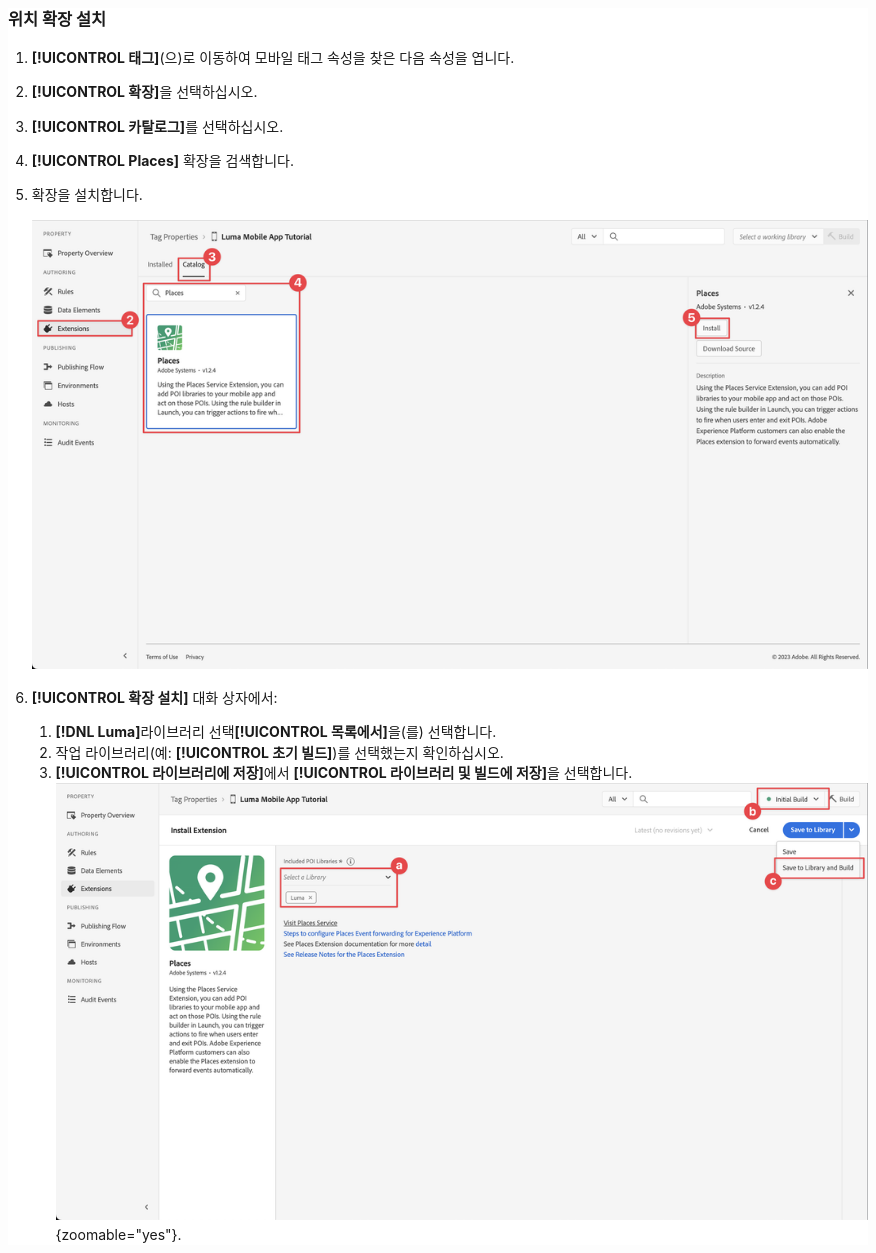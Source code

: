 
### 위치 확장 설치

1. **[!UICONTROL 태그]**(으)로 이동하여 모바일 태그 속성을 찾은 다음 속성을 엽니다.
1. **[!UICONTROL 확장]**&#x200B;을 선택하십시오.
1. **[!UICONTROL 카탈로그]**&#x200B;를 선택하십시오.
1. **[!UICONTROL Places]** 확장을 검색합니다.
1. 확장을 설치합니다.

   ![위치 추가](assets/tag-places-extension.png)

1. **[!UICONTROL 확장 설치]** 대화 상자에서:
   1. **[!DNL Luma]**&#x200B;라이브러리 선택&#x200B;**[!UICONTROL 목록에서]**&#x200B;을(를) 선택합니다.
   1. 작업 라이브러리(예: **[!UICONTROL 초기 빌드]**)를 선택했는지 확인하십시오.
   1. **[!UICONTROL 라이브러리에 저장]**&#x200B;에서 **[!UICONTROL 라이브러리 및 빌드에 저장]**&#x200B;을 선택합니다.
      ![위치 확장 설치](assets/places-install-extension.png){zoomable="yes"}.
